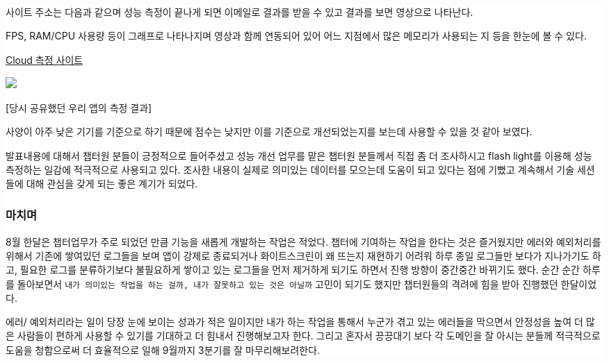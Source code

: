 사이트 주소는 다음과 같으며 성능 측정이 끝나게 되면 이메일로 결과를 받을 수 있고 결과를 보면 영상으로 나타난다.

FPS, RAM/CPU 사용량 등이 그래프로 나타나지며 영상과 함께 연동되어 있어 어느 지점에서 많은 메모리가 사용되는 지 등을 한눈에 볼 수 있다.

[Cloud 측정 사이트](https://app.flashlight.dev/)



<img src="https://github.com/choi2021/choi2021.github.io/assets/80830981/a727c5ed-1bb8-45ef-bcc5-945929008d4c" width=800/>



[당시 공유했던 우리 앱의 측정 결과]



<iframe width="600" height="450" src="https://github.com/choi2021/choi2021.github.io/assets/80830981/f4710c25-7d0a-4dec-bb81-084133be0929" frameborder="0" allowfullscreen></iframe>
<iframe width="600" height="450" src="https://github.com/bamlab/flashlight/assets/4534323/4038a342-f145-4c3b-8cde-17949bf52612" frameborder="0" allowfullscreen></iframe>





사양이 아주 낮은 기기를 기준으로 하기 때문에 점수는 낮지만 이를 기준으로 개선되었는지를 보는데 사용할 수 있을 것 같아 보였다. 

발표내용에 대해서 챕터원 분들이 긍정적으로 들어주셨고 성능 개선 업무를 맡은 챕터원 분들께서 직접 좀 더 조사하시고 flash light를 이용해 성능 측정하는 일감에 적극적으로 사용되고 있다. 조사한 내용이 실제로 의미있는 데이터를 모으는데 도움이 되고 있다는 점에 기뻤고 계속해서 기술 세션들에 대해 관심을 갖게 되는 좋은 계기가 되었다.





### 마치며

8월 한달은 챕터업무가 주로 되었던 만큼 기능을 새롭게 개발하는 작업은 적었다. 챕터에 기여하는 작업을 한다는 것은 즐거웠지만 에러와 예외처리를 위해서 기존에 쌓여있던 로그들을 보며 앱이 강제로 종료되거나 화이트스크린이 왜 뜨는지 재현하기 어려워 하루 종일 로그들만 보다가 지나가기도 하고, 필요한 로그를 분류하기보다 불필요하게 쌓이고 있는 로그들을 먼저 제거하게 되기도 하면서 진행 방향이 중간중간 바뀌기도 했다. 순간 순간 하루를 돌아보면서 `내가 의미있는 작업을 하는 걸까, 내가 잘못하고 있는 것은 아닐까` 고민이 되기도 했지만 챕터원들의 격려에 힘을 받아 진행했던 한달이었다. 

에러/ 예외처리라는 일이 당장 눈에 보이는 성과가 적은 일이지만 내가 하는 작업을 통해서 누군가 겪고 있는 에러들을 막으면서 안정성을 높여 더 많은 사람들이 편하게 사용할 수 있기를 기대하고 더 힘내서 진행해보고자 한다. 그리고 혼자서 끙끙대기 보다 각 도메인을 잘 아시는 분들께 적극적으로 도움을 청함으로써 더 효율적으로 일해 9월까지 3분기를 잘 마무리해보려한다. 
